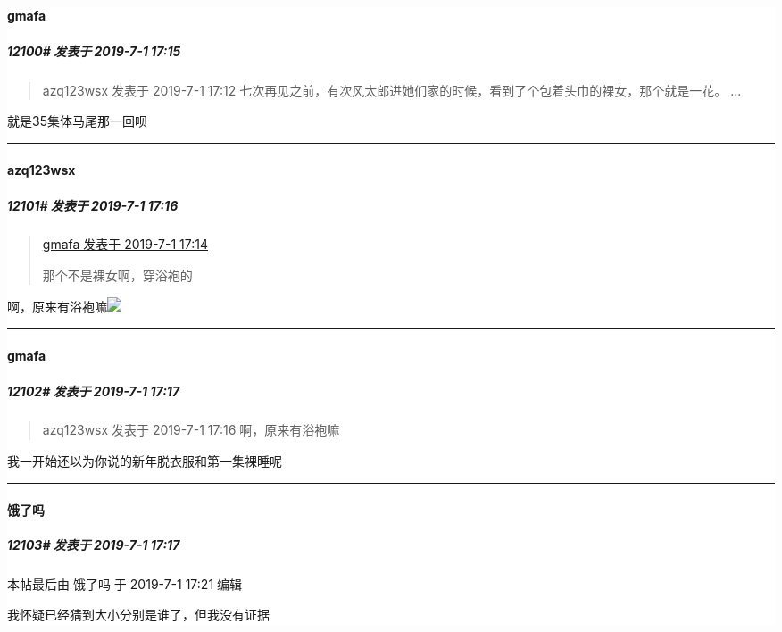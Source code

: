 ####  gmafa  
##### 12100#       发表于 2019-7-1 17:15



<blockquote>azq123wsx 发表于 2019-7-1 17:12
七次再见之前，有次风太郎进她们家的时候，看到了个包着头巾的裸女，那个就是一花。 ...</blockquote>
就是35集体马尾那一回呗







-----

####  azq123wsx  
##### 12101#       发表于 2019-7-1 17:16



<blockquote><a href="httphttps://bbs.saraba1st.com/2b/forum.php?mod=redirect&amp;goto=findpost&amp;pid=44347374&amp;ptid=1831320" target="_blank">gmafa 发表于 2019-7-1 17:14</a>

那个不是裸女啊，穿浴袍的</blockquote>
啊，原来有浴袍嘛<img src="https://static.saraba1st.com/image/smiley/face2017/144.png" referrerpolicy="no-referrer">







-----

####  gmafa  
##### 12102#       发表于 2019-7-1 17:17



<blockquote>azq123wsx 发表于 2019-7-1 17:16
啊，原来有浴袍嘛</blockquote>
我一开始还以为你说的新年脱衣服和第一集裸睡呢







-----

####  饿了吗  
##### 12103#       发表于 2019-7-1 17:17



 本帖最后由 饿了吗 于 2019-7-1 17:21 编辑 

我怀疑已经猜到大小分别是谁了，但我没有证据





